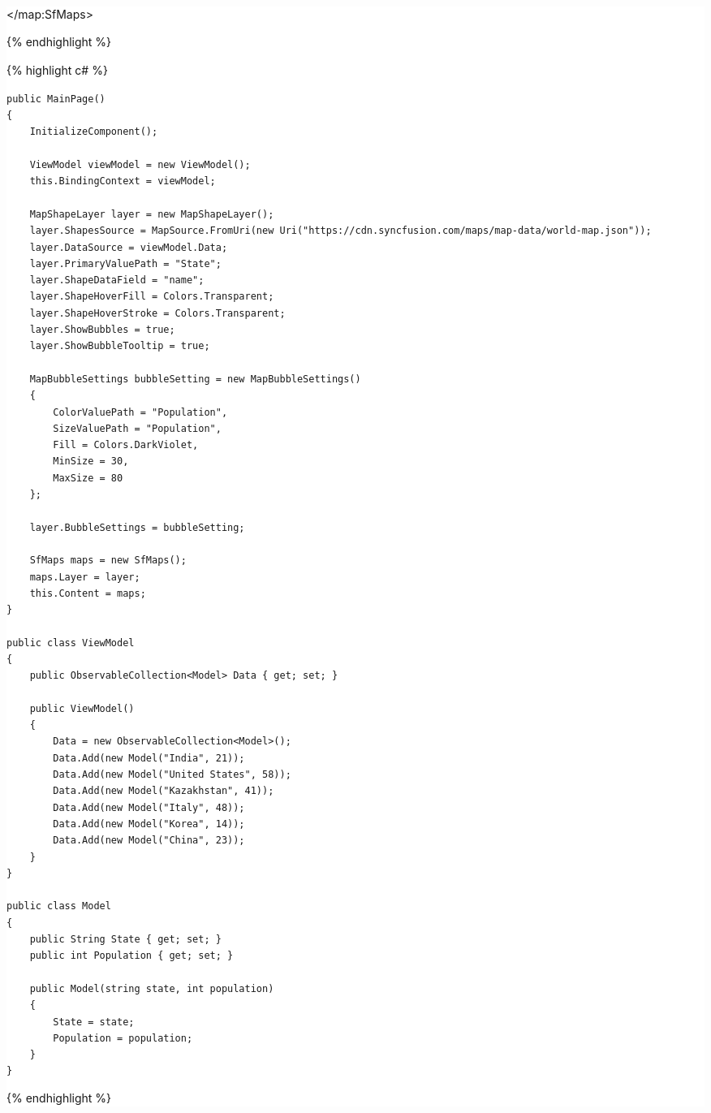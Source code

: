 </map:SfMaps>

{% endhighlight %}

{% highlight c# %}

	public MainPage()
	{
		InitializeComponent();
		
        ViewModel viewModel = new ViewModel();
        this.BindingContext = viewModel;
		
        MapShapeLayer layer = new MapShapeLayer();
        layer.ShapesSource = MapSource.FromUri(new Uri("https://cdn.syncfusion.com/maps/map-data/world-map.json"));
        layer.DataSource = viewModel.Data;
        layer.PrimaryValuePath = "State";
        layer.ShapeDataField = "name";
        layer.ShapeHoverFill = Colors.Transparent;
        layer.ShapeHoverStroke = Colors.Transparent;
        layer.ShowBubbles = true;
        layer.ShowBubbleTooltip = true;

        MapBubbleSettings bubbleSetting = new MapBubbleSettings()
        {
            ColorValuePath = "Population",
            SizeValuePath = "Population",
            Fill = Colors.DarkViolet,
            MinSize = 30,
            MaxSize = 80
        };

        layer.BubbleSettings = bubbleSetting;
		
        SfMaps maps = new SfMaps();
        maps.Layer = layer;
        this.Content = maps;
    }
	
	public class ViewModel
	{
		public ObservableCollection<Model> Data { get; set; }
		
		public ViewModel()
		{
			Data = new ObservableCollection<Model>();
			Data.Add(new Model("India", 21));
			Data.Add(new Model("United States", 58));
			Data.Add(new Model("Kazakhstan", 41));
			Data.Add(new Model("Italy", 48));
			Data.Add(new Model("Korea", 14));
			Data.Add(new Model("China", 23));
		}
	}
	
	public class Model
	{
		public String State { get; set; }
		public int Population { get; set; }
		
		public Model(string state, int population)
		{
			State = state;
			Population = population;
		}
	}

{% endhighlight %}
